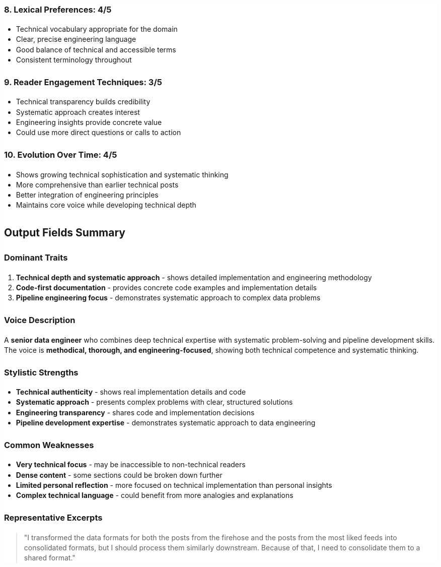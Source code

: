 ### 8. Lexical Preferences: 4/5
- Technical vocabulary appropriate for the domain
- Clear, precise engineering language
- Good balance of technical and accessible terms
- Consistent terminology throughout

### 9. Reader Engagement Techniques: 3/5
- Technical transparency builds credibility
- Systematic approach creates interest
- Engineering insights provide concrete value
- Could use more direct questions or calls to action

### 10. Evolution Over Time: 4/5
- Shows growing technical sophistication and systematic thinking
- More comprehensive than earlier technical posts
- Better integration of engineering principles
- Maintains core voice while developing technical depth

## Output Fields Summary

### Dominant Traits
1. **Technical depth and systematic approach** - shows detailed implementation and engineering methodology
2. **Code-first documentation** - provides concrete code examples and implementation details
3. **Pipeline engineering focus** - demonstrates systematic approach to complex data problems

### Voice Description
A **senior data engineer** who combines deep technical expertise with systematic problem-solving and pipeline development skills. The voice is **methodical, thorough, and engineering-focused**, showing both technical competence and systematic thinking.

### Stylistic Strengths
- **Technical authenticity** - shows real implementation details and code
- **Systematic approach** - presents complex problems with clear, structured solutions
- **Engineering transparency** - shares code and implementation decisions
- **Pipeline development expertise** - demonstrates systematic approach to data engineering

### Common Weaknesses
- **Very technical focus** - may be inaccessible to non-technical readers
- **Dense content** - some sections could be broken down further
- **Limited personal reflection** - more focused on technical implementation than personal insights
- **Complex technical language** - could benefit from more analogies and explanations

### Representative Excerpts
> "I transformed the data formats for both the posts from the firehose and the posts from the most liked feeds into consolidated formats, but I should process them similarly downstream. Because of that, I need to consolidate them to a shared format."
